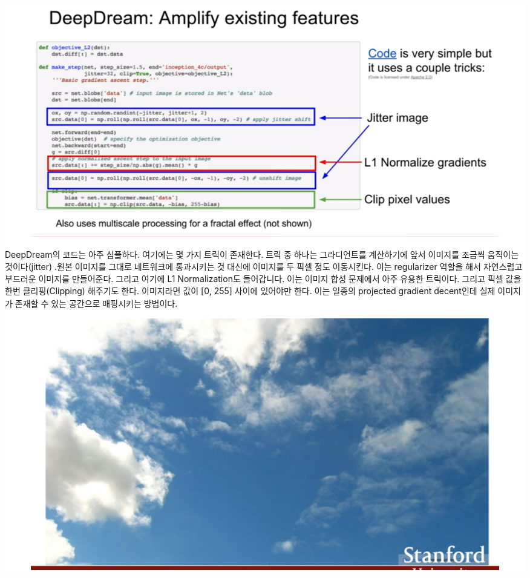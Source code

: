 <center><img src="/public/img/CS231n-Lecture12/img26.png" width="90%"></center>

DeepDream의 코드는 아주 심플하다. 여기에는 몇 가지 트릭이 존재한다. 트릭 중 하나는 그라디언트를 계산하기에 앞서 이미지를 조금씩 움직이는 것이다(jitter) .원본 이미지를 그대로 네트워크에 통과시키는 것 대신에 이미지를 두 픽셀 정도 이동시킨다. 이는 regularizer 역할을 해서 자연스럽고 부드러운 이미지를 만들어준다. 그리고 여기에 L1 Normalization도 들어갑니다. 이는 이미지 합성 문제에서 아주 유용한 트릭이다. 그리고 픽셀 값을 한번 클리핑(Clipping) 해주기도 한다. 이미지라면 값이 [0, 255] 사이에 있어야만 한다. 이는 일종의 projected gradient decent인데  실제 이미지가 존재할 수 있는 공간으로 매핑시키는 방법이다.

<center><img src="/public/img/CS231n-Lecture12/img27.png" width="90%"></center>
